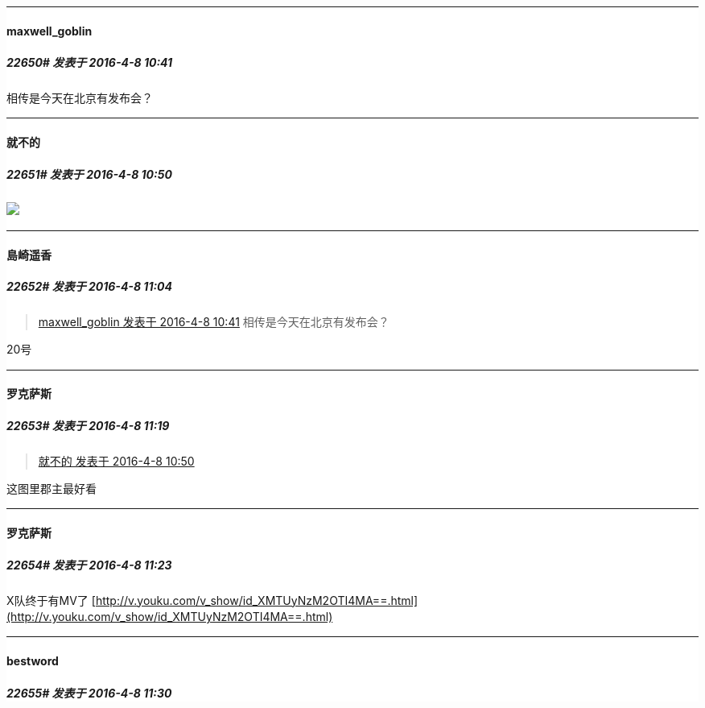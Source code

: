 
-----

####  maxwell_goblin  
##### 22650#       发表于 2016-4-8 10:41


相传是今天在北京有发布会？


-----

####  就不的  
##### 22651#       发表于 2016-4-8 10:50


<img src="http://ww1.sinaimg.cn/mw690/61e82cfdgw1f2oke6o6enj21kw2a67ou.jpg" referrerpolicy="no-referrer">


-----

####  島崎遥香  
##### 22652#       发表于 2016-4-8 11:04


<blockquote><a href="httphttps://bbs.saraba1st.com/2b/forum.php?mod=redirect&amp;amp;goto=findpost&amp;amp;pid=32076713&amp;amp;ptid=1105387" target="_blank">maxwell_goblin 发表于 2016-4-8 10:41</a>
相传是今天在北京有发布会？</blockquote>
20号


-----

####  罗克萨斯  
##### 22653#       发表于 2016-4-8 11:19


<blockquote><a href="httphttps://bbs.saraba1st.com/2b/forum.php?mod=redirect&amp;goto=findpost&amp;pid=32076849&amp;ptid=1105387" target="_blank">就不的 发表于 2016-4-8 10:50</a></blockquote>
这图里郡主最好看


-----

####  罗克萨斯  
##### 22654#       发表于 2016-4-8 11:23


X队终于有MV了
[http://v.youku.com/v_show/id_XMTUyNzM2OTI4MA==.html](http://v.youku.com/v_show/id_XMTUyNzM2OTI4MA==.html)


-----

####  bestword  
##### 22655#       发表于 2016-4-8 11:30
